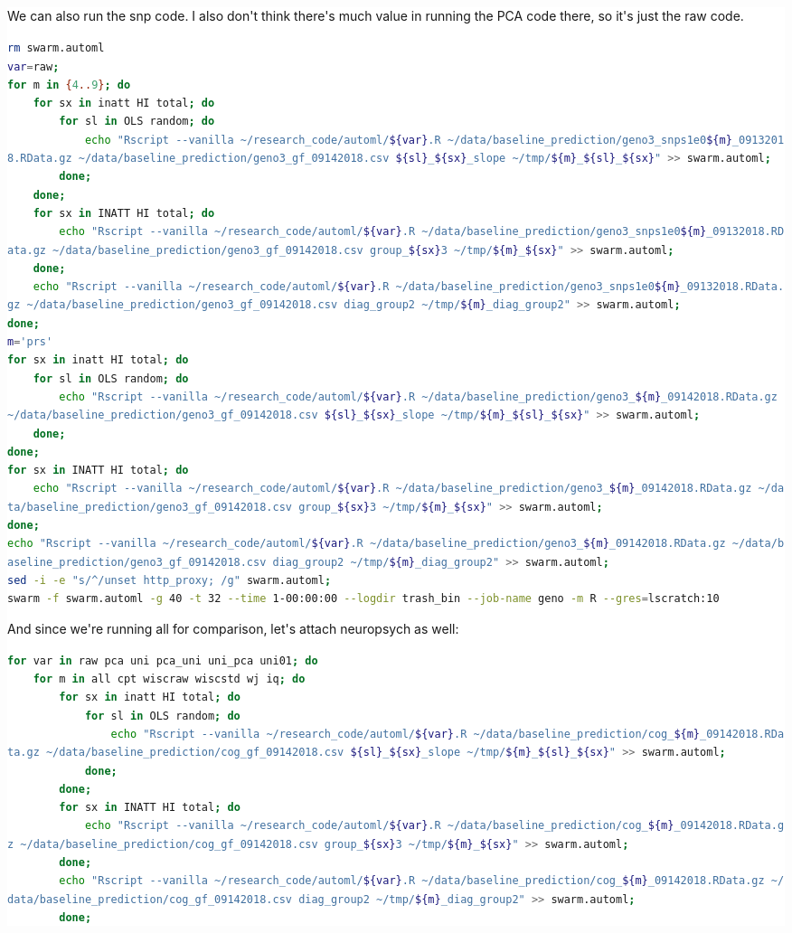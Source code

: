 We can also run the snp code. I also don't think there's much value in running the PCA code there, so it's just the raw code.

```bash
rm swarm.automl
var=raw;
for m in {4..9}; do
    for sx in inatt HI total; do
        for sl in OLS random; do
            echo "Rscript --vanilla ~/research_code/automl/${var}.R ~/data/baseline_prediction/geno3_snps1e0${m}_09132018.RData.gz ~/data/baseline_prediction/geno3_gf_09142018.csv ${sl}_${sx}_slope ~/tmp/${m}_${sl}_${sx}" >> swarm.automl;
        done;
    done;
    for sx in INATT HI total; do
        echo "Rscript --vanilla ~/research_code/automl/${var}.R ~/data/baseline_prediction/geno3_snps1e0${m}_09132018.RData.gz ~/data/baseline_prediction/geno3_gf_09142018.csv group_${sx}3 ~/tmp/${m}_${sx}" >> swarm.automl;
    done;
    echo "Rscript --vanilla ~/research_code/automl/${var}.R ~/data/baseline_prediction/geno3_snps1e0${m}_09132018.RData.gz ~/data/baseline_prediction/geno3_gf_09142018.csv diag_group2 ~/tmp/${m}_diag_group2" >> swarm.automl;
done;
m='prs'
for sx in inatt HI total; do
    for sl in OLS random; do
        echo "Rscript --vanilla ~/research_code/automl/${var}.R ~/data/baseline_prediction/geno3_${m}_09142018.RData.gz ~/data/baseline_prediction/geno3_gf_09142018.csv ${sl}_${sx}_slope ~/tmp/${m}_${sl}_${sx}" >> swarm.automl;
    done;
done;
for sx in INATT HI total; do
    echo "Rscript --vanilla ~/research_code/automl/${var}.R ~/data/baseline_prediction/geno3_${m}_09142018.RData.gz ~/data/baseline_prediction/geno3_gf_09142018.csv group_${sx}3 ~/tmp/${m}_${sx}" >> swarm.automl;
done;
echo "Rscript --vanilla ~/research_code/automl/${var}.R ~/data/baseline_prediction/geno3_${m}_09142018.RData.gz ~/data/baseline_prediction/geno3_gf_09142018.csv diag_group2 ~/tmp/${m}_diag_group2" >> swarm.automl;
sed -i -e "s/^/unset http_proxy; /g" swarm.automl;
swarm -f swarm.automl -g 40 -t 32 --time 1-00:00:00 --logdir trash_bin --job-name geno -m R --gres=lscratch:10
```

And since we're running all for comparison, let's attach neuropsych as well:

```bash
for var in raw pca uni pca_uni uni_pca uni01; do
    for m in all cpt wiscraw wiscstd wj iq; do
        for sx in inatt HI total; do
            for sl in OLS random; do
                echo "Rscript --vanilla ~/research_code/automl/${var}.R ~/data/baseline_prediction/cog_${m}_09142018.RData.gz ~/data/baseline_prediction/cog_gf_09142018.csv ${sl}_${sx}_slope ~/tmp/${m}_${sl}_${sx}" >> swarm.automl;
            done;
        done;
        for sx in INATT HI total; do
            echo "Rscript --vanilla ~/research_code/automl/${var}.R ~/data/baseline_prediction/cog_${m}_09142018.RData.gz ~/data/baseline_prediction/cog_gf_09142018.csv group_${sx}3 ~/tmp/${m}_${sx}" >> swarm.automl;
        done;
        echo "Rscript --vanilla ~/research_code/automl/${var}.R ~/data/baseline_prediction/cog_${m}_09142018.RData.gz ~/data/baseline_prediction/cog_gf_09142018.csv diag_group2 ~/tmp/${m}_diag_group2" >> swarm.automl;
        done;
```